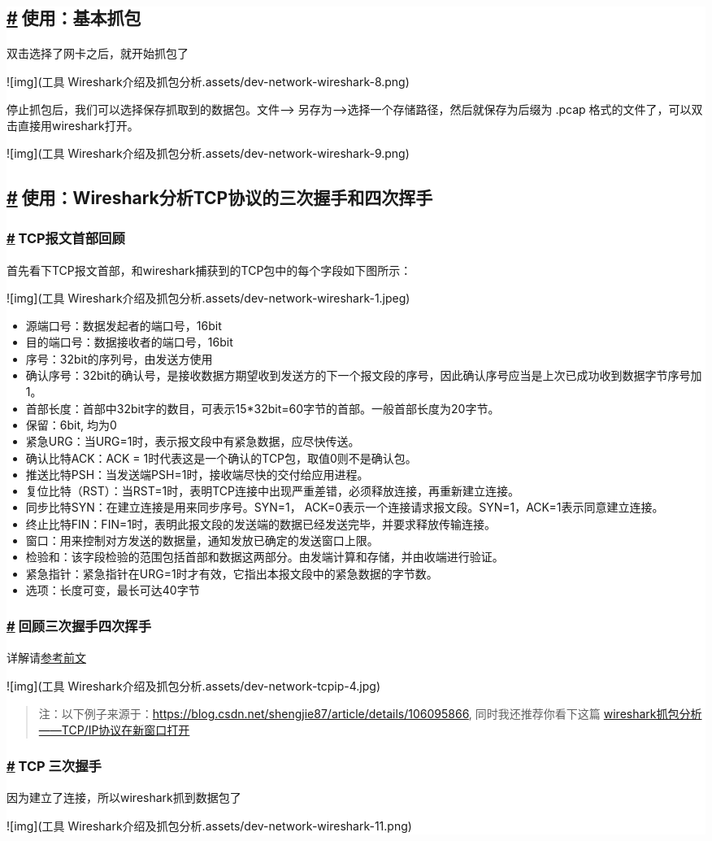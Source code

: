 

## [#](#使用-基本抓包) 使用：基本抓包

双击选择了网卡之后，就开始抓包了

![img](工具 Wireshark介绍及抓包分析.assets/dev-network-wireshark-8.png)

停止抓包后，我们可以选择保存抓取到的数据包。文件——> 另存为——>选择一个存储路径，然后就保存为后缀为 .pcap 格式的文件了，可以双击直接用wireshark打开。

![img](工具 Wireshark介绍及抓包分析.assets/dev-network-wireshark-9.png)

## [#](#使用-wireshark分析tcp协议的三次握手和四次挥手) 使用：Wireshark分析TCP协议的三次握手和四次挥手

### [#](#tcp报文首部回顾) TCP报文首部回顾

首先看下TCP报文首部，和wireshark捕获到的TCP包中的每个字段如下图所示：

![img](工具 Wireshark介绍及抓包分析.assets/dev-network-wireshark-1.jpeg)

- 源端口号：数据发起者的端口号，16bit
- 目的端口号：数据接收者的端口号，16bit
- 序号：32bit的序列号，由发送方使用
- 确认序号：32bit的确认号，是接收数据方期望收到发送方的下一个报文段的序号，因此确认序号应当是上次已成功收到数据字节序号加1。
- 首部长度：首部中32bit字的数目，可表示15*32bit=60字节的首部。一般首部长度为20字节。
- 保留：6bit, 均为0
- 紧急URG：当URG=1时，表示报文段中有紧急数据，应尽快传送。
- 确认比特ACK：ACK = 1时代表这是一个确认的TCP包，取值0则不是确认包。
- 推送比特PSH：当发送端PSH=1时，接收端尽快的交付给应用进程。
- 复位比特（RST）：当RST=1时，表明TCP连接中出现严重差错，必须释放连接，再重新建立连接。
- 同步比特SYN：在建立连接是用来同步序号。SYN=1， ACK=0表示一个连接请求报文段。SYN=1，ACK=1表示同意建立连接。
- 终止比特FIN：FIN=1时，表明此报文段的发送端的数据已经发送完毕，并要求释放传输连接。
- 窗口：用来控制对方发送的数据量，通知发放已确定的发送窗口上限。
- 检验和：该字段检验的范围包括首部和数据这两部分。由发端计算和存储，并由收端进行验证。
- 紧急指针：紧急指针在URG=1时才有效，它指出本报文段中的紧急数据的字节数。
- 选项：长度可变，最长可达40字节

### [#](#回顾三次握手四次挥手) 回顾三次握手四次挥手

详解请[参考前文]()

![img](工具 Wireshark介绍及抓包分析.assets/dev-network-tcpip-4.jpg)

> 注：以下例子来源于：https://blog.csdn.net/shengjie87/article/details/106095866, 同时我还推荐你看下这篇 [wireshark抓包分析——TCP/IP协议在新窗口打开](https://sq.163yun.com/blog/article/193066493804396544?tag=M_tg_144_70)

### [#](#tcp-三次握手) TCP 三次握手

因为建立了连接，所以wireshark抓到数据包了

![img](工具 Wireshark介绍及抓包分析.assets/dev-network-wireshark-11.png)

